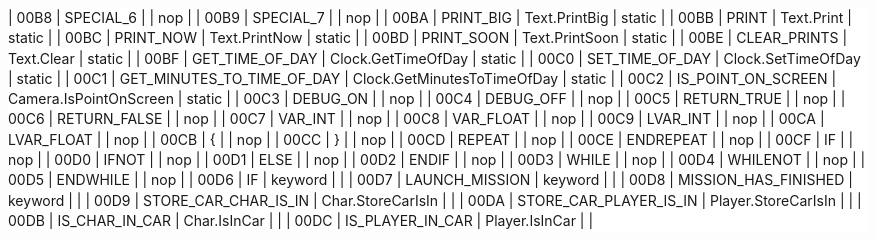 | 00B8   | SPECIAL_6                                       |                                                | nop                        |
| 00B9   | SPECIAL_7                                       |                                                | nop                        |
| 00BA   | PRINT_BIG                                       | Text.PrintBig                                  | static                     |
| 00BB   | PRINT                                           | Text.Print                                     | static                     |
| 00BC   | PRINT_NOW                                       | Text.PrintNow                                  | static                     |
| 00BD   | PRINT_SOON                                      | Text.PrintSoon                                 | static                     |
| 00BE   | CLEAR_PRINTS                                    | Text.Clear                                     | static                     |
| 00BF   | GET_TIME_OF_DAY                                 | Clock.GetTimeOfDay                             | static                     |
| 00C0   | SET_TIME_OF_DAY                                 | Clock.SetTimeOfDay                             | static                     |
| 00C1   | GET_MINUTES_TO_TIME_OF_DAY                      | Clock.GetMinutesToTimeOfDay                    | static                     |
| 00C2   | IS_POINT_ON_SCREEN                              | Camera.IsPointOnScreen                         | static                     |
| 00C3   | DEBUG_ON                                        |                                                | nop                        |
| 00C4   | DEBUG_OFF                                       |                                                | nop                        |
| 00C5   | RETURN_TRUE                                     |                                                | nop                        |
| 00C6   | RETURN_FALSE                                    |                                                | nop                        |
| 00C7   | VAR_INT                                         |                                                | nop                        |
| 00C8   | VAR_FLOAT                                       |                                                | nop                        |
| 00C9   | LVAR_INT                                        |                                                | nop                        |
| 00CA   | LVAR_FLOAT                                      |                                                | nop                        |
| 00CB   | {                                               |                                                | nop                        |
| 00CC   | }                                               |                                                | nop                        |
| 00CD   | REPEAT                                          |                                                | nop                        |
| 00CE   | ENDREPEAT                                       |                                                | nop                        |
| 00CF   | IF                                              |                                                | nop                        |
| 00D0   | IFNOT                                           |                                                | nop                        |
| 00D1   | ELSE                                            |                                                | nop                        |
| 00D2   | ENDIF                                           |                                                | nop                        |
| 00D3   | WHILE                                           |                                                | nop                        |
| 00D4   | WHILENOT                                        |                                                | nop                        |
| 00D5   | ENDWHILE                                        |                                                | nop                        |
| 00D6   | IF                                              | keyword                                        |                            |
| 00D7   | LAUNCH_MISSION                                  | keyword                                        |                            |
| 00D8   | MISSION_HAS_FINISHED                            | keyword                                        |                            |
| 00D9   | STORE_CAR_CHAR_IS_IN                            | Char.StoreCarIsIn                              |                            |
| 00DA   | STORE_CAR_PLAYER_IS_IN                          | Player.StoreCarIsIn                            |                            |
| 00DB   | IS_CHAR_IN_CAR                                  | Char.IsInCar                                   |                            |
| 00DC   | IS_PLAYER_IN_CAR                                | Player.IsInCar                                 |                            |